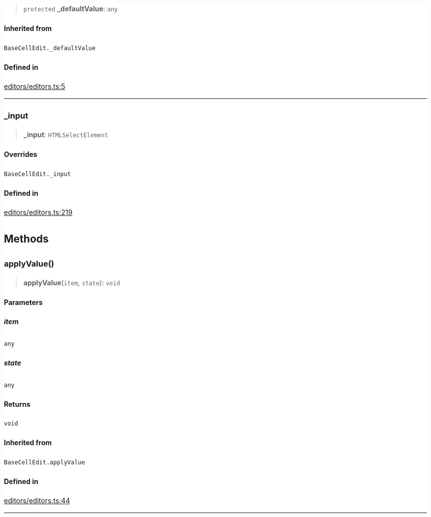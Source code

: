 > `protected` **\_defaultValue**: `any`

#### Inherited from

`BaseCellEdit._defaultValue`

#### Defined in

[editors/editors.ts:5](https://github.com/serenity-is/sleekgrid/blob/master/src/editors/editors.ts#L5)

***

### \_input

> **\_input**: `HTMLSelectElement`

#### Overrides

`BaseCellEdit._input`

#### Defined in

[editors/editors.ts:219](https://github.com/serenity-is/sleekgrid/blob/master/src/editors/editors.ts#L219)

## Methods

### applyValue()

> **applyValue**(`item`, `state`): `void`

#### Parameters

##### item

`any`

##### state

`any`

#### Returns

`void`

#### Inherited from

`BaseCellEdit.applyValue`

#### Defined in

[editors/editors.ts:44](https://github.com/serenity-is/sleekgrid/blob/master/src/editors/editors.ts#L44)

***
